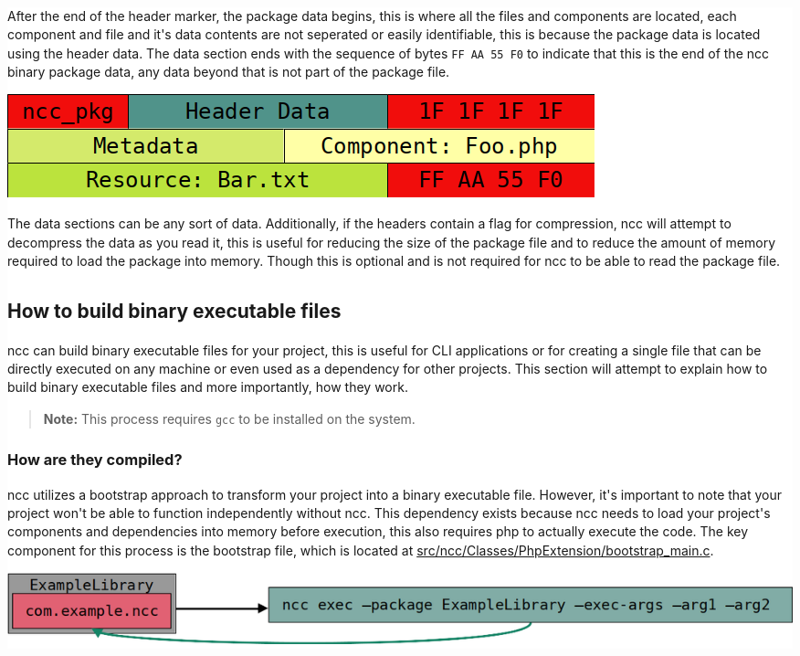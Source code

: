After the end of the header marker, the package data begins, this is where all the files and components are located,
each component and file and it's data contents are not seperated or easily identifiable, this is because the package
data is located using the header data. The data section ends with the sequence of bytes `FF AA 55 F0` to indicate that
this is the end of the ncc binary package data, any data beyond that is not part of the package file.

![ncc binary package file structure](assets/data_structure.png)

The data sections can be any sort of data. Additionally, if the headers contain a flag for compression, ncc will attempt
to decompress the data as you read it, this is useful for reducing the size of the package file and to reduce the amount
of memory required to load the package into memory. Though this is optional and is not required for ncc to be able to
read the package file.


## How to build binary executable files

ncc can build binary executable files for your project, this is useful for CLI applications or for creating a single
file that can be directly executed on any machine or even used as a dependency for other projects. This section will
attempt to explain how to build binary executable files and more importantly, how they work.

 > **Note:** This process requires `gcc` to be installed on the system.

### How are they compiled?

ncc utilizes a bootstrap approach to transform your project into a binary executable file. However, it's important to
note that your project won't be able to function independently without ncc. This dependency exists because ncc needs to
load your project's components and dependencies into memory before execution, this also requires php to actually execute
the code. The key component for this process is the bootstrap file, which is located at
[src/ncc/Classes/PhpExtension/bootstrap_main.c](src/ncc/Classes/PhpExtension/bootstrap_main.c).

![ncc compiler process](assets/execution_process.png)
